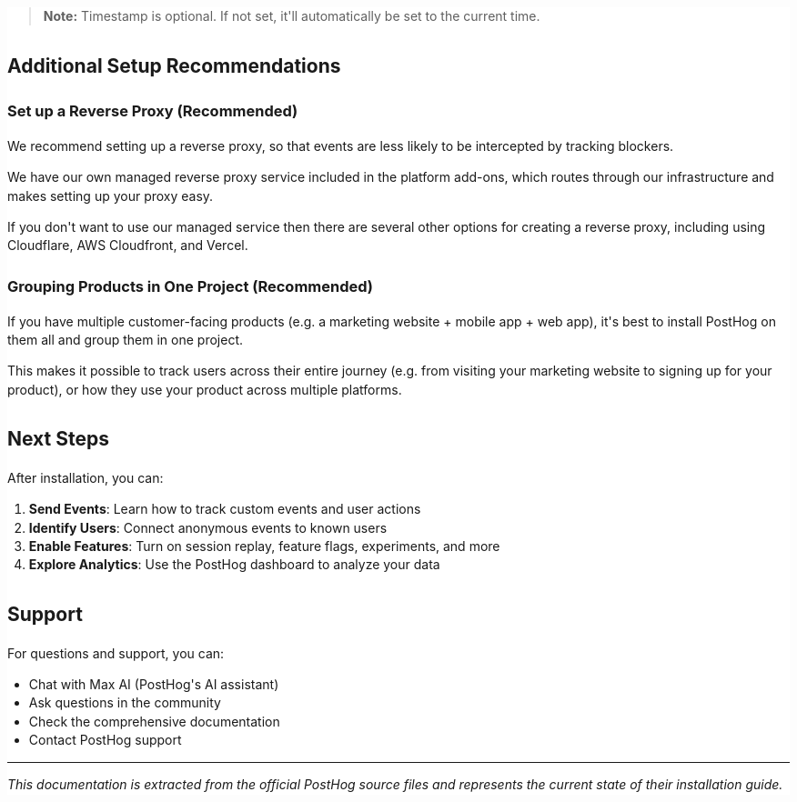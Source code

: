 > **Note:** Timestamp is optional. If not set, it'll automatically be set to the current time.

## Additional Setup Recommendations

### Set up a Reverse Proxy (Recommended)

We recommend setting up a reverse proxy, so that events are less likely to be intercepted by tracking blockers.

We have our own managed reverse proxy service included in the platform add-ons, which routes through our infrastructure and makes setting up your proxy easy.

If you don't want to use our managed service then there are several other options for creating a reverse proxy, including using Cloudflare, AWS Cloudfront, and Vercel.

### Grouping Products in One Project (Recommended)

If you have multiple customer-facing products (e.g. a marketing website + mobile app + web app), it's best to install PostHog on them all and group them in one project.

This makes it possible to track users across their entire journey (e.g. from visiting your marketing website to signing up for your product), or how they use your product across multiple platforms.

## Next Steps

After installation, you can:

1. **Send Events**: Learn how to track custom events and user actions
2. **Identify Users**: Connect anonymous events to known users
3. **Enable Features**: Turn on session replay, feature flags, experiments, and more
4. **Explore Analytics**: Use the PostHog dashboard to analyze your data

## Support

For questions and support, you can:
- Chat with Max AI (PostHog's AI assistant)
- Ask questions in the community
- Check the comprehensive documentation
- Contact PostHog support

---

*This documentation is extracted from the official PostHog source files and represents the current state of their installation guide.* 